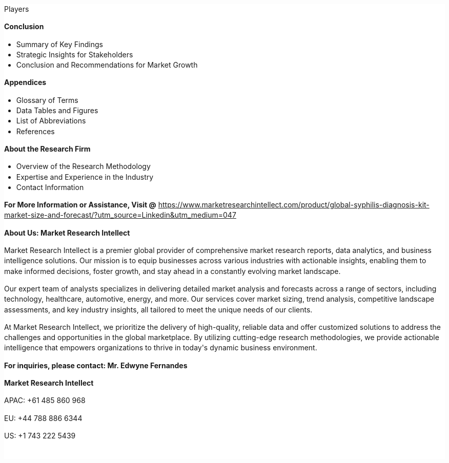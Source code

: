 Players</li></ul><p><strong>Conclusion</strong></p><ul><li>Summary of Key Findings</li><li>Strategic Insights for Stakeholders</li><li>Conclusion and Recommendations for Market Growth</li></ul><p><strong>Appendices</strong></p><ul><li>Glossary of Terms</li><li>Data Tables and Figures</li><li>List of Abbreviations</li><li>References</li></ul><p><strong>About the Research Firm</strong></p><ul><li>Overview of the Research Methodology</li><li>Expertise and Experience in the Industry</li><li>Contact Information</li></ul></div><div class="article-main__content" data-test-id="publishing-text-block"><p><span class="font-[700]"><strong>For More Information or Assistance, Visit @</strong>&nbsp;<a href="https://www.marketresearchintellect.com/product/global-syphilis-diagnosis-kit-market-size-and-forecast/?utm_source=Linkedin&utm_medium=047">https://www.marketresearchintellect.com/product/global-syphilis-diagnosis-kit-market-size-and-forecast/?utm_source=Linkedin&utm_medium=047</a></span></p><p><strong>About Us: Market Research Intellect</strong></p><p>Market Research Intellect is a premier global provider of comprehensive market research reports, data analytics, and business intelligence solutions. Our mission is to equip businesses across various industries with actionable insights, enabling them to make informed decisions, foster growth, and stay ahead in a constantly evolving market landscape.</p><p>Our expert team of analysts specializes in delivering detailed market analysis and forecasts across a range of sectors, including technology, healthcare, automotive, energy, and more. Our services cover market sizing, trend analysis, competitive landscape assessments, and key industry insights, all tailored to meet the unique needs of our clients.</p><p>At Market Research Intellect, we prioritize the delivery of high-quality, reliable data and offer customized solutions to address the challenges and opportunities in the global marketplace. By utilizing cutting-edge research methodologies, we provide actionable intelligence that empowers organizations to thrive in today's dynamic business environment.</p><p><strong>For inquiries, please contact: Mr. Edwyne Fernandes</strong></p><p><strong>Market Research Intellect</strong></p><p>APAC: +61 485 860 968</p><p>EU: +44 788 886 6344</p><p>US: +1 743 222 5439</p></div><div class="article-main__content" data-test-id="publishing-text-block">&nbsp;</div>
